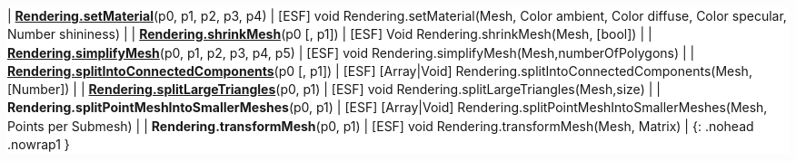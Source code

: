 | **[Rendering.setMaterial](namespaceRendering_1_1MeshUtils#namespaceRendering_1_1MeshUtils_1abd5878a725b837caba8a0ae1e0d78d4a)**(p0, p1, p2, p3, p4)                                          | [ESF] void Rendering.setMaterial(Mesh, Color ambient, Color diffuse, Color specular, Number shininess)                                                                                                      | 
| **[Rendering.shrinkMesh](namespaceRendering_1_1MeshUtils#namespaceRendering_1_1MeshUtils_1ae87555c5f8dc0e9db3d8c9ed9f9eb7e9)**(p0 [, p1])                                                    | [ESF] Void Rendering.shrinkMesh(Mesh, [bool])                                                                                                                                                               | 
| **[Rendering.simplifyMesh](namespaceRendering_1_1MeshUtils_1_1Simplification#namespaceRendering_1_1MeshUtils_1_1Simplification_1a5da6f05b249c7248112535ed464ff29c)**(p0, p1, p2, p3, p4, p5) | [ESF] void Rendering.simplifyMesh(Mesh,numberOfPolygons)                                                                                                                                                    | 
| **[Rendering.splitIntoConnectedComponents](namespaceRendering_1_1MeshUtils#namespaceRendering_1_1MeshUtils_1a960d2eb140b95f0bf03de4fb3db0bae9)**(p0 [, p1])                                  | [ESF] [Array\|Void] Rendering.splitIntoConnectedComponents(Mesh, [Number])                                                                                                                                  | 
| **[Rendering.splitLargeTriangles](namespaceRendering_1_1MeshUtils#namespaceRendering_1_1MeshUtils_1a515d912a1726ddf51b77069257f8c1ed)**(p0, p1)                                              | [ESF] void Rendering.splitLargeTriangles(Mesh,size)                                                                                                                                                         | 
| **Rendering.splitPointMeshIntoSmallerMeshes**(p0, p1)                                                                                                                                        | [ESF] [Array\|Void] Rendering.splitPointMeshIntoSmallerMeshes(Mesh, Points per Submesh)                                                                                                                     | 
| **Rendering.transformMesh**(p0, p1)                                                                                                                                                          | [ESF] void Rendering.transformMesh(Mesh, Matrix)                                                                                                                                                            | 
{: .nohead .nowrap1 }

